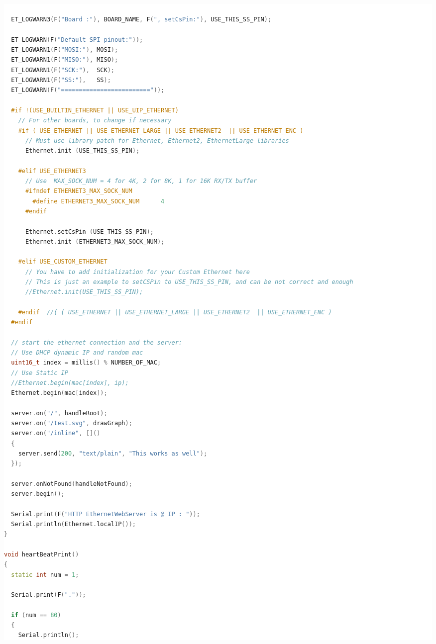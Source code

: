 ```cpp

  ET_LOGWARN3(F("Board :"), BOARD_NAME, F(", setCsPin:"), USE_THIS_SS_PIN);

  ET_LOGWARN(F("Default SPI pinout:"));
  ET_LOGWARN1(F("MOSI:"), MOSI);
  ET_LOGWARN1(F("MISO:"), MISO);
  ET_LOGWARN1(F("SCK:"),  SCK);
  ET_LOGWARN1(F("SS:"),   SS);
  ET_LOGWARN(F("========================="));

  #if !(USE_BUILTIN_ETHERNET || USE_UIP_ETHERNET)
    // For other boards, to change if necessary
    #if ( USE_ETHERNET || USE_ETHERNET_LARGE || USE_ETHERNET2  || USE_ETHERNET_ENC )
      // Must use library patch for Ethernet, Ethernet2, EthernetLarge libraries
      Ethernet.init (USE_THIS_SS_PIN);
    
    #elif USE_ETHERNET3
      // Use  MAX_SOCK_NUM = 4 for 4K, 2 for 8K, 1 for 16K RX/TX buffer
      #ifndef ETHERNET3_MAX_SOCK_NUM
        #define ETHERNET3_MAX_SOCK_NUM      4
      #endif
    
      Ethernet.setCsPin (USE_THIS_SS_PIN);
      Ethernet.init (ETHERNET3_MAX_SOCK_NUM);
  
    #elif USE_CUSTOM_ETHERNET
      // You have to add initialization for your Custom Ethernet here
      // This is just an example to setCSPin to USE_THIS_SS_PIN, and can be not correct and enough
      //Ethernet.init(USE_THIS_SS_PIN);
      
    #endif  //( ( USE_ETHERNET || USE_ETHERNET_LARGE || USE_ETHERNET2  || USE_ETHERNET_ENC )
  #endif
  
  // start the ethernet connection and the server:
  // Use DHCP dynamic IP and random mac
  uint16_t index = millis() % NUMBER_OF_MAC;
  // Use Static IP
  //Ethernet.begin(mac[index], ip);
  Ethernet.begin(mac[index]);

  server.on("/", handleRoot);
  server.on("/test.svg", drawGraph);
  server.on("/inline", []()
  {
    server.send(200, "text/plain", "This works as well");
  });

  server.onNotFound(handleNotFound);
  server.begin();

  Serial.print(F("HTTP EthernetWebServer is @ IP : "));
  Serial.println(Ethernet.localIP());
}

void heartBeatPrint()
{
  static int num = 1;

  Serial.print(F("."));

  if (num == 80)
  {
    Serial.println();
```